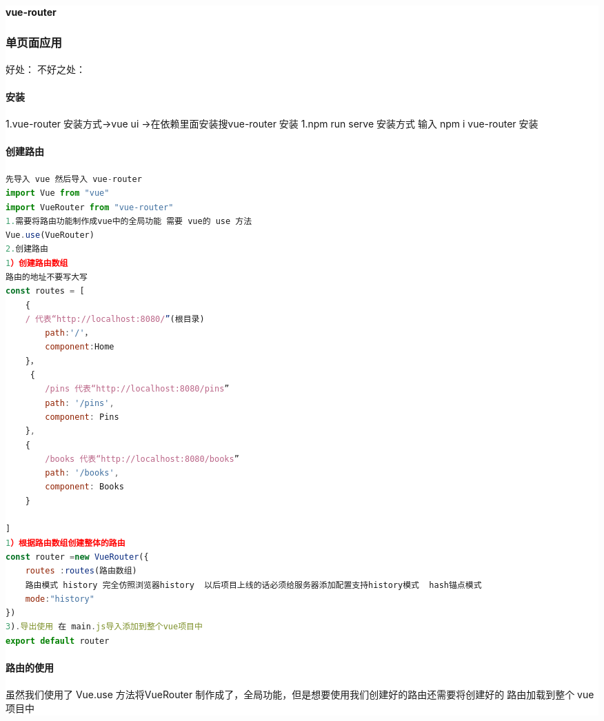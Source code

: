#### vue-router

### 单页面应用
好处：
不好之处：
#### 安装
1.vue-router 安装方式->vue ui ->在依赖里面安装搜vue-router 安装
1.npm run serve 安装方式 输入 npm i vue-router 安装

#### 创建路由
```js
先导入 vue 然后导入 vue-router
import Vue from "vue"
import VueRouter from "vue-router"
1.需要将路由功能制作成vue中的全局功能 需要 vue的 use 方法
Vue.use(VueRouter)
2.创建路由
1）创建路由数组
路由的地址不要写大写
const routes = [
    {
    / 代表“http://localhost:8080/”(根目录)
        path:'/'，
        component:Home
    }，
     {
        /pins 代表“http://localhost:8080/pins”
        path: '/pins',
        component: Pins
    },
    {
        /books 代表“http://localhost:8080/books”
        path: '/books',
        component: Books
    }

]
1）根据路由数组创建整体的路由
const router =new VueRouter({
    routes :routes(路由数组)
    路由模式 history 完全仿照浏览器history  以后项目上线的话必须给服务器添加配置支持history模式  hash锚点模式
    mode:"history"
})
3).导出使用 在 main.js导入添加到整个vue项目中
export default router 
```

#### 路由的使用 
虽然我们使用了 Vue.use 方法将VueRouter 制作成了，全局功能，但是想要使用我们创建好的路由还需要将创建好的
路由加载到整个 vue 项目中
